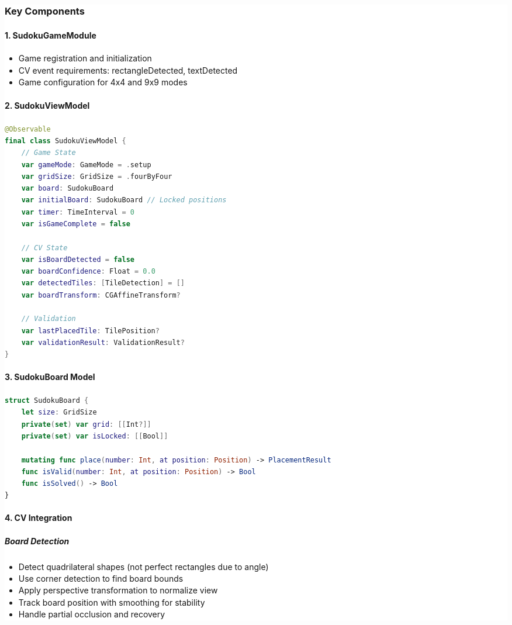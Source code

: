### Key Components

#### 1. SudokuGameModule
- Game registration and initialization
- CV event requirements: rectangleDetected, textDetected
- Game configuration for 4x4 and 9x9 modes

#### 2. SudokuViewModel
```swift
@Observable
final class SudokuViewModel {
    // Game State
    var gameMode: GameMode = .setup
    var gridSize: GridSize = .fourByFour
    var board: SudokuBoard
    var initialBoard: SudokuBoard // Locked positions
    var timer: TimeInterval = 0
    var isGameComplete = false
    
    // CV State
    var isBoardDetected = false
    var boardConfidence: Float = 0.0
    var detectedTiles: [TileDetection] = []
    var boardTransform: CGAffineTransform?
    
    // Validation
    var lastPlacedTile: TilePosition?
    var validationResult: ValidationResult?
}
```

#### 3. SudokuBoard Model
```swift
struct SudokuBoard {
    let size: GridSize
    private(set) var grid: [[Int?]]
    private(set) var isLocked: [[Bool]]
    
    mutating func place(number: Int, at position: Position) -> PlacementResult
    func isValid(number: Int, at position: Position) -> Bool
    func isSolved() -> Bool
}
```

#### 4. CV Integration

##### Board Detection
- Detect quadrilateral shapes (not perfect rectangles due to angle)
- Use corner detection to find board bounds
- Apply perspective transformation to normalize view
- Track board position with smoothing for stability
- Handle partial occlusion and recovery

